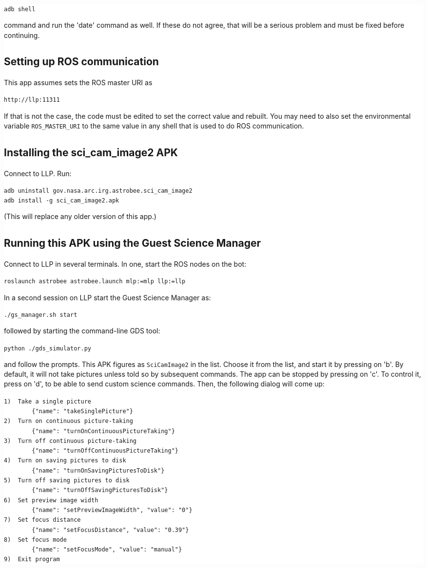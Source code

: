     adb shell

command and run the 'date' command as well. If these do not agree, that
will be a serious problem and must be fixed before continuing.

## Setting up ROS communication

This app assumes sets the ROS master URI as

    http://llp:11311

If that is not the case, the code must be edited to set the correct
value and rebuilt. You may need to also set the environmental variable
`ROS_MASTER_URI` to the same value in any shell that is used to do ROS
communication.

## Installing the sci_cam_image2 APK

Connect to LLP. Run:

    adb uninstall gov.nasa.arc.irg.astrobee.sci_cam_image2
    adb install -g sci_cam_image2.apk

(This will replace any older version of this app.)

## Running this APK using the Guest Science Manager

Connect to LLP in several terminals. In one, start the ROS nodes on
the bot:

    roslaunch astrobee astrobee.launch mlp:=mlp llp:=llp

In a second session on LLP start the Guest Science Manager as:

    ./gs_manager.sh start

followed by starting the command-line GDS tool:

    python ./gds_simulator.py

and follow the prompts. This APK figures as `SciCamImage2` in the
list. Choose it from the list, and start it by pressing on 'b'.  By
default, it will not take pictures unless told so by subsequent
commands.  The app can be stopped by pressing on 'c'. To control it,
press on 'd', to be able to send custom science commands. Then, the
following dialog will come up:

    1)  Take a single picture
            {"name": "takeSinglePicture"}
    2)  Turn on continuous picture-taking
            {"name": "turnOnContinuousPictureTaking"}
    3)  Turn off continuous picture-taking
            {"name": "turnOffContinuousPictureTaking"}
    4)  Turn on saving pictures to disk
            {"name": "turnOnSavingPicturesToDisk"}
    5)  Turn off saving pictures to disk
            {"name": "turnOffSavingPicturesToDisk"}
    6)  Set preview image width
            {"name": "setPreviewImageWidth", "value": "0"}
    7)  Set focus distance
            {"name": "setFocusDistance", "value": "0.39"}
    8)  Set focus mode
            {"name": "setFocusMode", "value": "manual"}
    9)  Exit program
